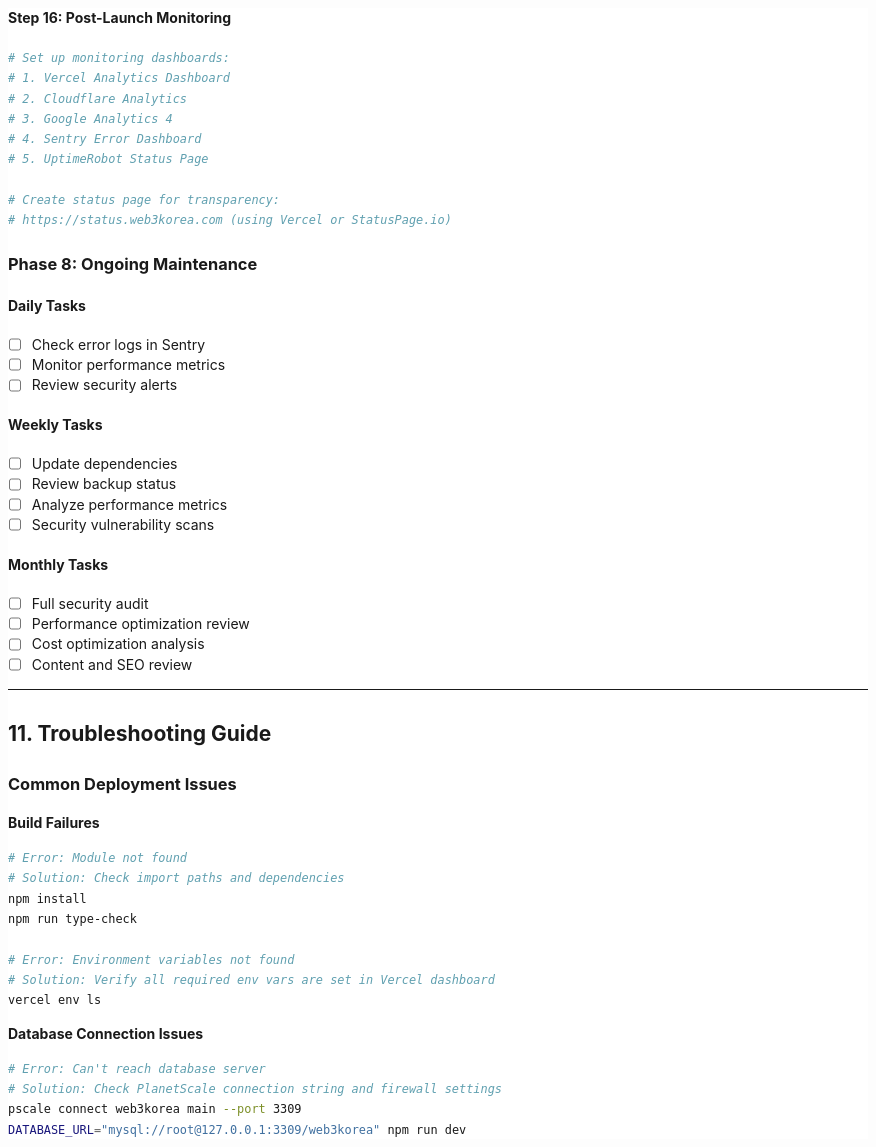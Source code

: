 #### Step 16: Post-Launch Monitoring
```bash
# Set up monitoring dashboards:
# 1. Vercel Analytics Dashboard
# 2. Cloudflare Analytics
# 3. Google Analytics 4
# 4. Sentry Error Dashboard
# 5. UptimeRobot Status Page

# Create status page for transparency:
# https://status.web3korea.com (using Vercel or StatusPage.io)
```

### Phase 8: Ongoing Maintenance

#### Daily Tasks
- [ ] Check error logs in Sentry
- [ ] Monitor performance metrics
- [ ] Review security alerts

#### Weekly Tasks
- [ ] Update dependencies
- [ ] Review backup status
- [ ] Analyze performance metrics
- [ ] Security vulnerability scans

#### Monthly Tasks
- [ ] Full security audit
- [ ] Performance optimization review
- [ ] Cost optimization analysis
- [ ] Content and SEO review

---

## 11. Troubleshooting Guide

### Common Deployment Issues

**Build Failures**
```bash
# Error: Module not found
# Solution: Check import paths and dependencies
npm install
npm run type-check

# Error: Environment variables not found
# Solution: Verify all required env vars are set in Vercel dashboard
vercel env ls
```

**Database Connection Issues**
```bash
# Error: Can't reach database server
# Solution: Check PlanetScale connection string and firewall settings
pscale connect web3korea main --port 3309
DATABASE_URL="mysql://root@127.0.0.1:3309/web3korea" npm run dev
```
